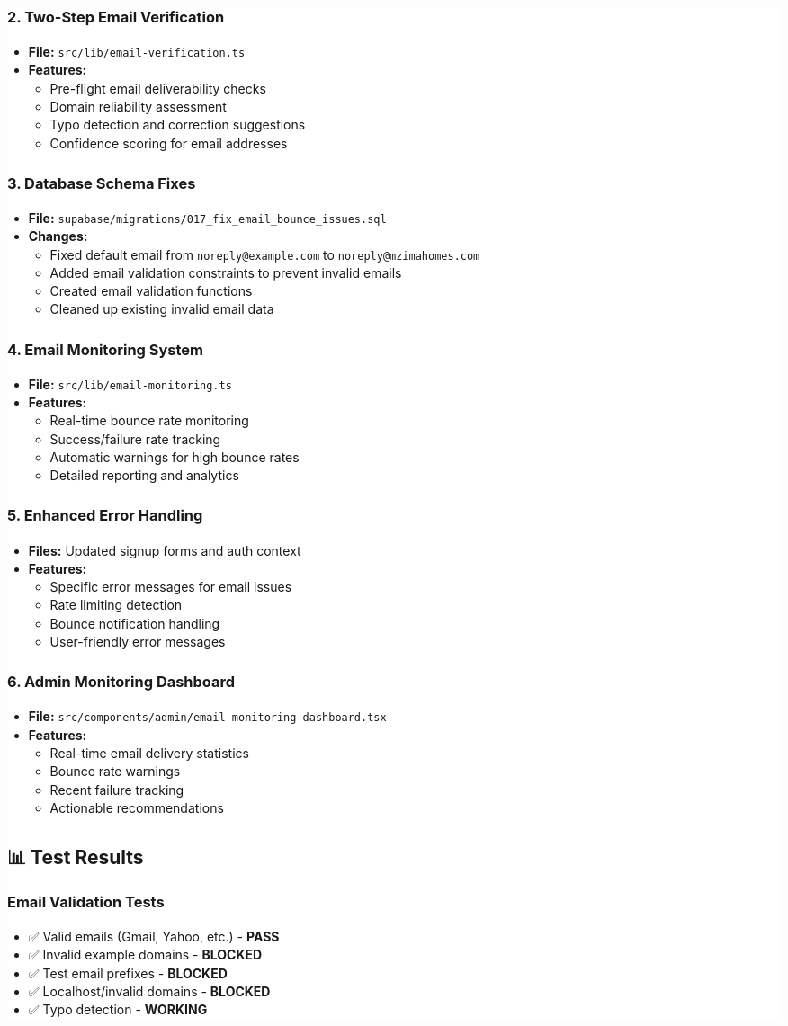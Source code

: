 ### 2. **Two-Step Email Verification**
- **File:** `src/lib/email-verification.ts`
- **Features:**
  - Pre-flight email deliverability checks
  - Domain reliability assessment
  - Typo detection and correction suggestions
  - Confidence scoring for email addresses

### 3. **Database Schema Fixes**
- **File:** `supabase/migrations/017_fix_email_bounce_issues.sql`
- **Changes:**
  - Fixed default email from `noreply@example.com` to `noreply@mzimahomes.com`
  - Added email validation constraints to prevent invalid emails
  - Created email validation functions
  - Cleaned up existing invalid email data

### 4. **Email Monitoring System**
- **File:** `src/lib/email-monitoring.ts`
- **Features:**
  - Real-time bounce rate monitoring
  - Success/failure rate tracking
  - Automatic warnings for high bounce rates
  - Detailed reporting and analytics

### 5. **Enhanced Error Handling**
- **Files:** Updated signup forms and auth context
- **Features:**
  - Specific error messages for email issues
  - Rate limiting detection
  - Bounce notification handling
  - User-friendly error messages

### 6. **Admin Monitoring Dashboard**
- **File:** `src/components/admin/email-monitoring-dashboard.tsx`
- **Features:**
  - Real-time email delivery statistics
  - Bounce rate warnings
  - Recent failure tracking
  - Actionable recommendations

## 📊 Test Results

### Email Validation Tests
- ✅ Valid emails (Gmail, Yahoo, etc.) - **PASS**
- ✅ Invalid example domains - **BLOCKED**
- ✅ Test email prefixes - **BLOCKED**
- ✅ Localhost/invalid domains - **BLOCKED**
- ✅ Typo detection - **WORKING**
